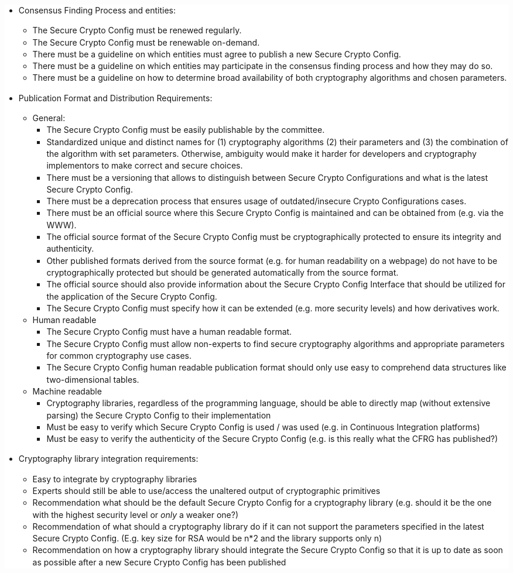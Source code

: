 - Consensus Finding Process and entities:
  - The Secure Crypto Config must be renewed regularly.
  - The Secure Crypto Config must be renewable on-demand.
  - There must be a guideline on which entities must agree to publish a new Secure Crypto Config.
  - There must be a guideline on which entities may participate in the consensus finding process and how they may do so.
  - There must be a guideline on how to determine broad availability of both cryptography algorithms and chosen parameters.

- Publication Format and Distribution Requirements:
  - General:
    - The Secure Crypto Config must be easily publishable by the committee.
    - Standardized unique and distinct names for (1) cryptography algorithms (2) their parameters and (3) the combination of the algorithm with set parameters. 
      Otherwise, ambiguity would make it harder for developers and cryptography implementors to make correct and secure choices.
    - There must be a versioning that allows to distinguish between Secure Crypto Configurations and what is the latest Secure Crypto Config.
    - There must be a deprecation process that ensures usage of outdated/insecure Crypto Configurations cases.
    - There must be an official source where this Secure Crypto Config is maintained and can be obtained from (e.g. via the WWW).
    - The official source format of the Secure Crypto Config must be cryptographically protected to ensure its integrity and authenticity.
    - Other published formats derived from the source format (e.g. for human readability on a webpage) do not have to be cryptographically protected but should be generated automatically from the source format.
    - The official source should also provide information about the Secure Crypto Config Interface that should be utilized for the application of the Secure Crypto Config.
    - The Secure Crypto Config must specify how it can be extended (e.g. more security levels) and how derivatives work.
  - Human readable
    - The Secure Crypto Config must have a human readable format. 
    - The Secure Crypto Config must allow non-experts to find secure cryptography algorithms and appropriate parameters for common cryptography use cases.
    - The Secure Crypto Config human readable publication format should only use easy to comprehend data structures like two-dimensional tables.
  - Machine readable
    - Cryptography libraries, regardless of the programming language, should be able to directly map (without extensive parsing) the Secure Crypto Config to their implementation
    - Must be easy to verify which Secure Crypto Config is used / was used (e.g. in Continuous Integration platforms)
    - Must be easy to verify the authenticity of the Secure Crypto Config (e.g. is this really what the CFRG has published?)

- Cryptography library integration requirements:
  - Easy to integrate by cryptography libraries
  - Experts should still be able to use/access the unaltered output of cryptographic primitives
  - Recommendation what should be the default Secure Crypto Config for a cryptography library (e.g. should it be the one with the highest security level or *only* a weaker one?)
  - Recommendation of what should a cryptography library do if it can not support the parameters specified in the latest Secure Crypto Config. (E.g. key size for RSA would be n*2 and the library supports only n)
  - Recommendation on how a cryptography library should integrate the Secure Crypto Config so that it is up to date as soon as possible after a new Secure Crypto Config has been published
